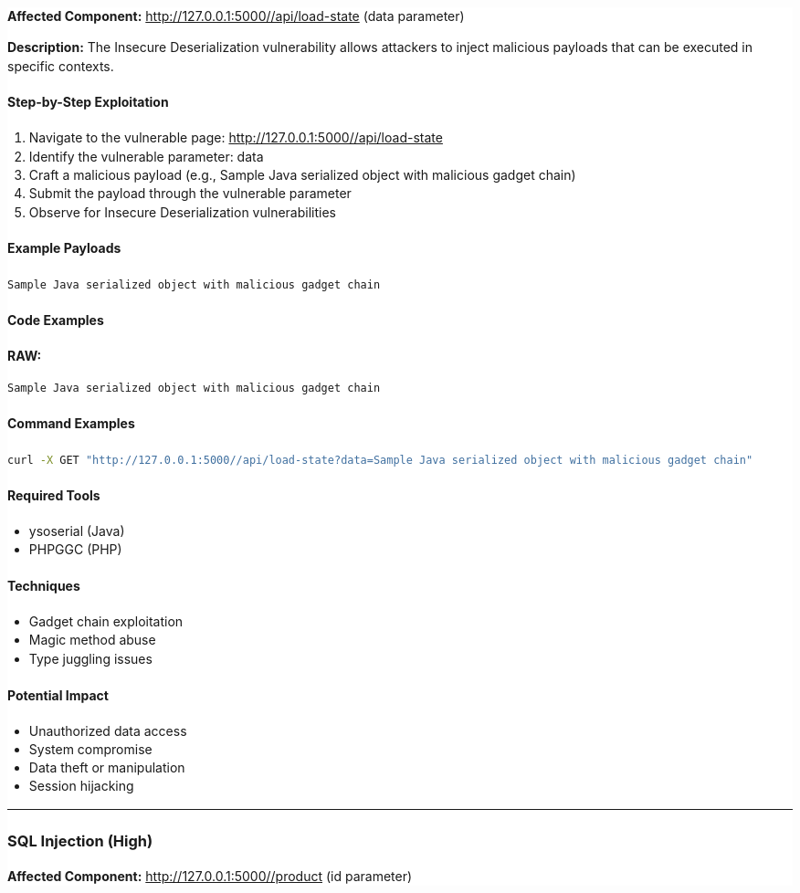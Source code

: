 **Affected Component:** http://127.0.0.1:5000//api/load-state (data parameter)

**Description:** The Insecure Deserialization vulnerability allows attackers to inject malicious payloads that can be executed in specific contexts.

#### Step-by-Step Exploitation

1. Navigate to the vulnerable page: http://127.0.0.1:5000//api/load-state
2. Identify the vulnerable parameter: data
3. Craft a malicious payload (e.g., Sample Java serialized object with malicious gadget chain)
4. Submit the payload through the vulnerable parameter
5. Observe for Insecure Deserialization vulnerabilities

#### Example Payloads

```
Sample Java serialized object with malicious gadget chain
```

#### Code Examples

**RAW:**
```raw
Sample Java serialized object with malicious gadget chain
```

#### Command Examples

```bash
curl -X GET "http://127.0.0.1:5000//api/load-state?data=Sample Java serialized object with malicious gadget chain"
```

#### Required Tools

- ysoserial (Java)
- PHPGGC (PHP)

#### Techniques

- Gadget chain exploitation
- Magic method abuse
- Type juggling issues

#### Potential Impact

- Unauthorized data access
- System compromise
- Data theft or manipulation
- Session hijacking

---

### SQL Injection (High)

**Affected Component:** http://127.0.0.1:5000//product (id parameter)
